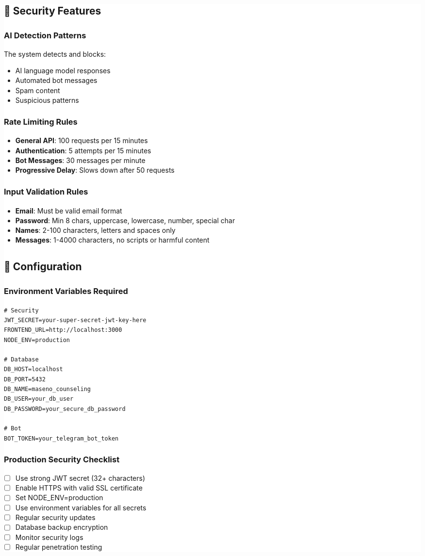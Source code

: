 ## 🚨 Security Features

### **AI Detection Patterns**
The system detects and blocks:
- AI language model responses
- Automated bot messages
- Spam content
- Suspicious patterns

### **Rate Limiting Rules**
- **General API**: 100 requests per 15 minutes
- **Authentication**: 5 attempts per 15 minutes
- **Bot Messages**: 30 messages per minute
- **Progressive Delay**: Slows down after 50 requests

### **Input Validation Rules**
- **Email**: Must be valid email format
- **Password**: Min 8 chars, uppercase, lowercase, number, special char
- **Names**: 2-100 characters, letters and spaces only
- **Messages**: 1-4000 characters, no scripts or harmful content

## 🔧 Configuration

### **Environment Variables Required**
```env
# Security
JWT_SECRET=your-super-secret-jwt-key-here
FRONTEND_URL=http://localhost:3000
NODE_ENV=production

# Database
DB_HOST=localhost
DB_PORT=5432
DB_NAME=maseno_counseling
DB_USER=your_db_user
DB_PASSWORD=your_secure_db_password

# Bot
BOT_TOKEN=your_telegram_bot_token
```

### **Production Security Checklist**
- [ ] Use strong JWT secret (32+ characters)
- [ ] Enable HTTPS with valid SSL certificate
- [ ] Set NODE_ENV=production
- [ ] Use environment variables for all secrets
- [ ] Regular security updates
- [ ] Database backup encryption
- [ ] Monitor security logs
- [ ] Regular penetration testing
